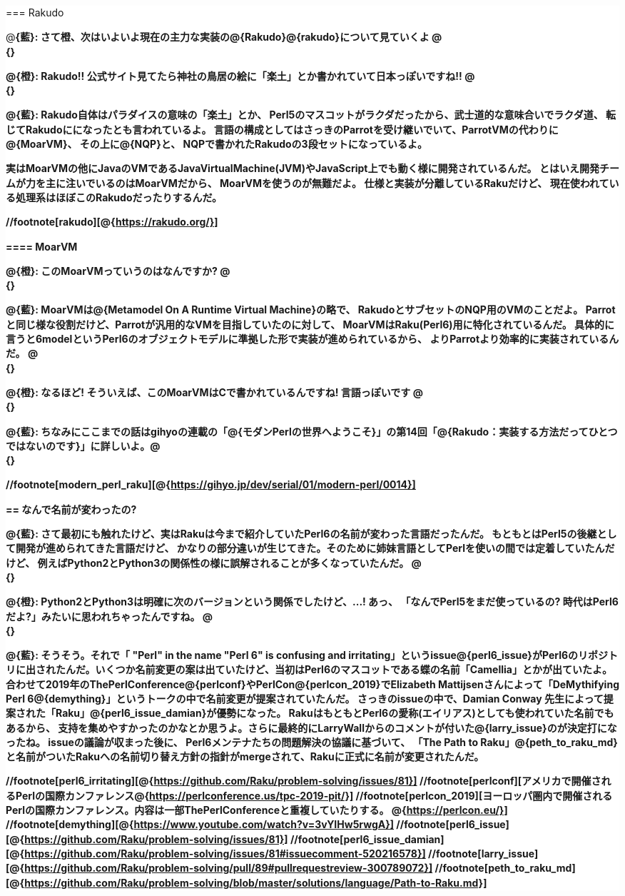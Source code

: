 === Rakudo

@<B>{藍}: さて橙、次はいよいよ現在の主力な実装の@<kw>{Rakudo}@<fn>{rakudo}について見ていくよ @<br>{}

@<B>{橙}: Rakudo!! 公式サイト見てたら神社の鳥居の絵に「楽土」とか書かれていて日本っぽいですね!! @<br>{}

@<B>{藍}: Rakudo自体はパラダイスの意味の「楽土」とか、 Perl5のマスコットがラクダだったから、武士道的な意味合いでラクダ道、 転じてRakudoにになったとも言われているよ。
言語の構成としてはさっきのParrotを受け継いでいて、ParrotVMの代わりに@<kw>{MoarVM}、 その上に@<kw>{NQP}と、 NQPで書かれたRakudoの3段セットになっているよ。

実はMoarVMの他にJavaのVMであるJavaVirtualMachine(JVM)やJavaScript上でも動く様に開発されているんだ。
とはいえ開発チームが力を主に注いでいるのはMoarVMだから、 MoarVMを使うのが無難だよ。
仕様と実装が分離しているRakuだけど、 現在使われている処理系はほぼこのRakudoだったりするんだ。

//footnote[rakudo][@<href>{https://rakudo.org/}]

==== MoarVM

@<B>{橙}: このMoarVMっていうのはなんですか? @<br>{}

@<B>{藍}: MoarVMは@<kw>{Metamodel On A Runtime Virtual Machine}の略で、 RakudoとサブセットのNQP用のVMのことだよ。
Parrotと同じ様な役割だけど、Parrotが汎用的なVMを目指していたのに対して、 MoarVMはRaku(Perl6)用に特化されているんだ。
具体的に言うと6modelというPerl6のオブジェクトモデルに準拠した形で実装が進められているから、 よりParrotより効率的に実装されているんだ。 @<br>{}

@<B>{橙}: なるほど! そういえば、このMoarVMはCで書かれているんですね! 言語っぽいです @<br>{}

@<B>{藍}: ちなみにここまでの話はgihyoの連載の「@<b>{モダンPerlの世界へようこそ}」の第14回「@<b>{Rakudo：実装する方法だってひとつではないのです}」に詳しいよ。@<br>{}


//footnote[modern_perl_raku][@<href>{https://gihyo.jp/dev/serial/01/modern-perl/0014}]

== なんで名前が変わったの?

@<B>{藍}: さて最初にも触れたけど、実はRakuは今まで紹介していたPerl6の名前が変わった言語だったんだ。
もともとはPerl5の後継として開発が進められてきた言語だけど、 かなりの部分違いが生じてきた。そのために姉妹言語としてPerlを使いの間では定着していたんだけど、 例えばPython2とPython3の関係性の様に誤解されることが多くなっていたんだ。 @<br>{}

@<B>{橙}: Python2とPython3は明確に次のバージョンという関係でしたけど、...! あっ、 「なんでPerl5をまだ使っているの? 時代はPerl6だよ?」みたいに思われちゃったんですね。 @<br>{}

@<B>{藍}: そうそう。それで「 "Perl" in the name "Perl 6" is confusing and irritating」というissue@<fn>{perl6_issue}がPerl6のリポジトリに出されたんだ。いくつか名前変更の案は出ていたけど、当初はPerl6のマスコットである蝶の名前「Camellia」とかが出ていたよ。
合わせて2019年のThePerlConference@<fn>{perlconf}やPerlCon@<fn>{perlcon_2019}でElizabeth Mattijsenさんによって「DeMythifying Perl 6@<fn>{demything}」というトークの中で名前変更が提案されていたんだ。
さっきのissueの中で、Damian Conway 先生によって提案された「Raku」@<fn>{perl6_issue_damian}が優勢になった。
RakuはもともとPerl6の愛称(エイリアス)としても使われていた名前でもあるから、 支持を集めやすかったのかなとか思うよ。さらに最終的にLarryWallからのコメントが付いた@<fn>{larry_issue}のが決定打になったね。
issueの議論が収まった後に、 Perl6メンテナたちの問題解決の協議に基づいて、 「The Path to Raku」@<fn>{peth_to_raku_md}と名前がついたRakuへの名前切り替え方針の指針がmergeされて、Rakuに正式に名前が変更されたんだ。


//footnote[perl6_irritating][@<href>{https://github.com/Raku/problem-solving/issues/81}]
//footnote[perlconf][アメリカで開催されるPerlの国際カンファレンス@<href>{https://perlconference.us/tpc-2019-pit/}]
//footnote[perlcon_2019][ヨーロッパ圏内で開催されるPerlの国際カンファレンス。内容は一部ThePerlConferenceと重複していたりする。 @<href>{https://perlcon.eu/}]
//footnote[demything][@<href>{https://www.youtube.com/watch?v=3vYIHw5rwgA}]
//footnote[perl6_issue][@<href>{https://github.com/Raku/problem-solving/issues/81}]
//footnote[perl6_issue_damian][@<href>{https://github.com/Raku/problem-solving/issues/81#issuecomment-520216578}]
//footnote[larry_issue][@<href>{https://github.com/Raku/problem-solving/pull/89#pullrequestreview-300789072}]
//footnote[peth_to_raku_md][@<href>{https://github.com/Raku/problem-solving/blob/master/solutions/language/Path-to-Raku.md}]
